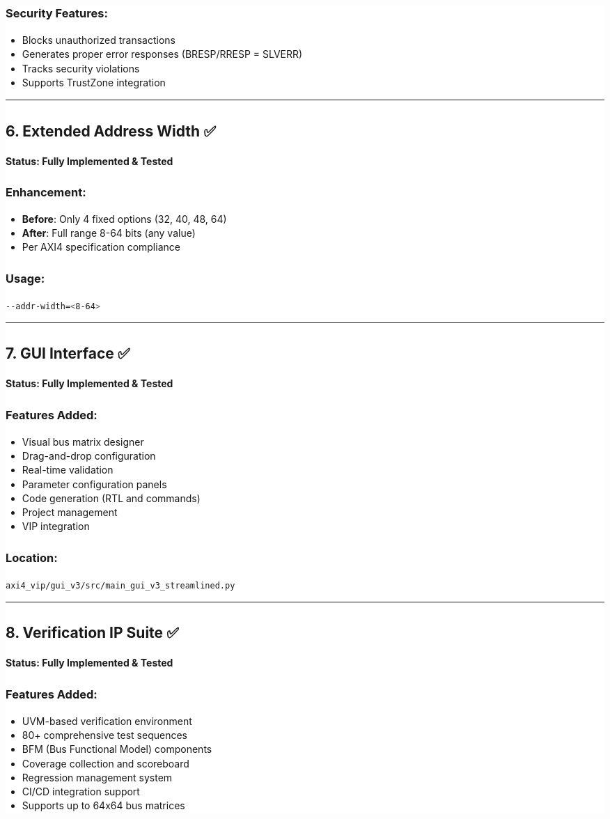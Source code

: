 ### Security Features:
- Blocks unauthorized transactions
- Generates proper error responses (BRESP/RRESP = SLVERR)
- Tracks security violations
- Supports TrustZone integration

---

## 6. Extended Address Width ✅
**Status: Fully Implemented & Tested**

### Enhancement:
- **Before**: Only 4 fixed options (32, 40, 48, 64)
- **After**: Full range 8-64 bits (any value)
- Per AXI4 specification compliance

### Usage:
```bash
--addr-width=<8-64>
```

---

## 7. GUI Interface ✅
**Status: Fully Implemented & Tested**

### Features Added:
- Visual bus matrix designer
- Drag-and-drop configuration
- Real-time validation
- Parameter configuration panels
- Code generation (RTL and commands)
- Project management
- VIP integration

### Location:
```bash
axi4_vip/gui_v3/src/main_gui_v3_streamlined.py
```

---

## 8. Verification IP Suite ✅
**Status: Fully Implemented & Tested**

### Features Added:
- UVM-based verification environment
- 80+ comprehensive test sequences
- BFM (Bus Functional Model) components
- Coverage collection and scoreboard
- Regression management system
- CI/CD integration support
- Supports up to 64x64 bus matrices
